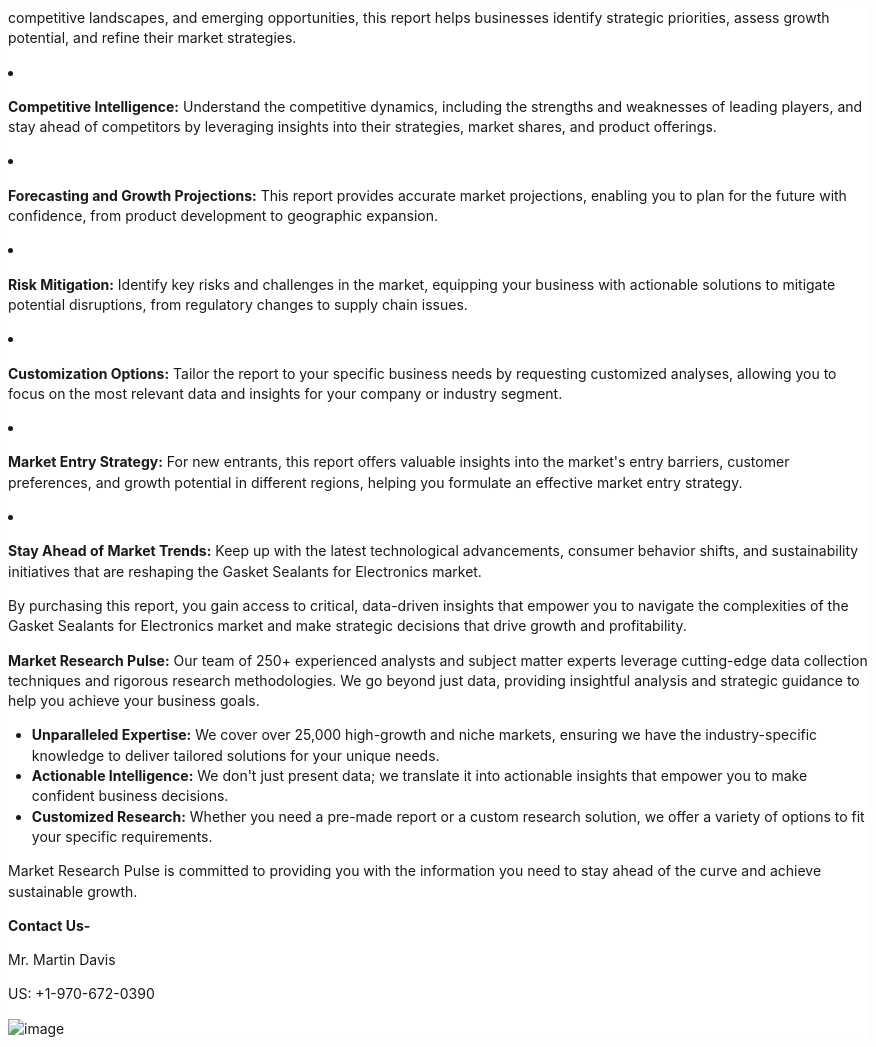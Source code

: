 competitive landscapes, and emerging opportunities, this report helps businesses identify strategic priorities, assess growth potential, and refine their market strategies.</p></li><li><p><strong>Competitive Intelligence:</strong> Understand the competitive dynamics, including the strengths and weaknesses of leading players, and stay ahead of competitors by leveraging insights into their strategies, market shares, and product offerings.</p></li><li><p><strong>Forecasting and Growth Projections:</strong> This report provides accurate market projections, enabling you to plan for the future with confidence, from product development to geographic expansion.</p></li><li><p><strong>Risk Mitigation:</strong> Identify key risks and challenges in the market, equipping your business with actionable solutions to mitigate potential disruptions, from regulatory changes to supply chain issues.</p></li><li><p><strong>Customization Options:</strong> Tailor the report to your specific business needs by requesting customized analyses, allowing you to focus on the most relevant data and insights for your company or industry segment.</p></li><li><p><strong>Market Entry Strategy:</strong> For new entrants, this report offers valuable insights into the market's entry barriers, customer preferences, and growth potential in different regions, helping you formulate an effective market entry strategy.</p></li><li><p><strong>Stay Ahead of Market Trends:</strong> Keep up with the latest technological advancements, consumer behavior shifts, and sustainability initiatives that are reshaping the Gasket Sealants for Electronics market.</p></li></ol><p>By purchasing this report, you gain access to critical, data-driven insights that empower you to navigate the complexities of the Gasket Sealants for Electronics market and make strategic decisions that drive growth and profitability.</p><p><strong>Market Research Pulse:</strong>&nbsp;Our team of 250+ experienced analysts and subject matter experts leverage cutting-edge data collection techniques and rigorous research methodologies. We go beyond just data, providing insightful analysis and strategic guidance to help you achieve your business goals.</p><ul><li><strong>Unparalleled Expertise:</strong>&nbsp;We cover over 25,000 high-growth and niche markets, ensuring we have the industry-specific knowledge to deliver tailored solutions for your unique needs.</li><li><strong>Actionable Intelligence:</strong>&nbsp;We don't just present data; we translate it into actionable insights that empower you to make confident business decisions.</li><li><strong>Customized Research:</strong>&nbsp;Whether you need a pre-made report or a custom research solution, we offer a variety of options to fit your specific requirements.</li></ul><p>Market Research Pulse is committed to providing you with the information you need to stay ahead of the curve and achieve sustainable growth.</p><p><strong>Contact Us-</strong></p><p>Mr. Martin Davis</p><p>US: +1-970-672-0390</p>
![image](https://github.com/user-attachments/assets/c8a0975d-75a0-42d5-b405-c3713b8cee88)
